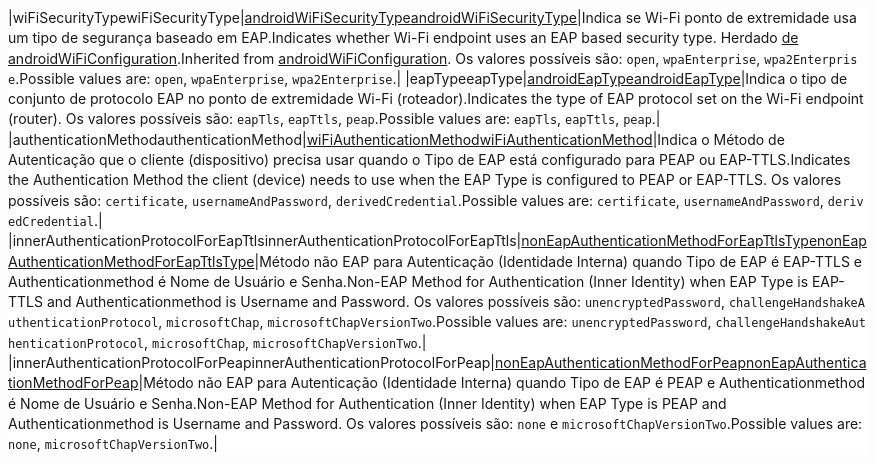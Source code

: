 |<span data-ttu-id="8e1d5-196">wiFiSecurityType</span><span class="sxs-lookup"><span data-stu-id="8e1d5-196">wiFiSecurityType</span></span>|[<span data-ttu-id="8e1d5-197">androidWiFiSecurityType</span><span class="sxs-lookup"><span data-stu-id="8e1d5-197">androidWiFiSecurityType</span></span>](../resources/intune-deviceconfig-androidwifisecuritytype.md)|<span data-ttu-id="8e1d5-198">Indica se Wi-Fi ponto de extremidade usa um tipo de segurança baseado em EAP.</span><span class="sxs-lookup"><span data-stu-id="8e1d5-198">Indicates whether Wi-Fi endpoint uses an EAP based security type.</span></span> <span data-ttu-id="8e1d5-199">Herdado [de androidWiFiConfiguration](../resources/intune-deviceconfig-androidwificonfiguration.md).</span><span class="sxs-lookup"><span data-stu-id="8e1d5-199">Inherited from [androidWiFiConfiguration](../resources/intune-deviceconfig-androidwificonfiguration.md).</span></span> <span data-ttu-id="8e1d5-200">Os valores possíveis são: `open`, `wpaEnterprise`, `wpa2Enterprise`.</span><span class="sxs-lookup"><span data-stu-id="8e1d5-200">Possible values are: `open`, `wpaEnterprise`, `wpa2Enterprise`.</span></span>|
|<span data-ttu-id="8e1d5-201">eapType</span><span class="sxs-lookup"><span data-stu-id="8e1d5-201">eapType</span></span>|[<span data-ttu-id="8e1d5-202">androidEapType</span><span class="sxs-lookup"><span data-stu-id="8e1d5-202">androidEapType</span></span>](../resources/intune-deviceconfig-androideaptype.md)|<span data-ttu-id="8e1d5-203">Indica o tipo de conjunto de protocolo EAP no ponto de extremidade Wi-Fi (roteador).</span><span class="sxs-lookup"><span data-stu-id="8e1d5-203">Indicates the type of EAP protocol set on the Wi-Fi endpoint (router).</span></span> <span data-ttu-id="8e1d5-204">Os valores possíveis são: `eapTls`, `eapTtls`, `peap`.</span><span class="sxs-lookup"><span data-stu-id="8e1d5-204">Possible values are: `eapTls`, `eapTtls`, `peap`.</span></span>|
|<span data-ttu-id="8e1d5-205">authenticationMethod</span><span class="sxs-lookup"><span data-stu-id="8e1d5-205">authenticationMethod</span></span>|[<span data-ttu-id="8e1d5-206">wiFiAuthenticationMethod</span><span class="sxs-lookup"><span data-stu-id="8e1d5-206">wiFiAuthenticationMethod</span></span>](../resources/intune-deviceconfig-wifiauthenticationmethod.md)|<span data-ttu-id="8e1d5-207">Indica o Método de Autenticação que o cliente (dispositivo) precisa usar quando o Tipo de EAP está configurado para PEAP ou EAP-TTLS.</span><span class="sxs-lookup"><span data-stu-id="8e1d5-207">Indicates the Authentication Method the client (device) needs to use when the EAP Type is configured to PEAP or EAP-TTLS.</span></span> <span data-ttu-id="8e1d5-208">Os valores possíveis são: `certificate`, `usernameAndPassword`, `derivedCredential`.</span><span class="sxs-lookup"><span data-stu-id="8e1d5-208">Possible values are: `certificate`, `usernameAndPassword`, `derivedCredential`.</span></span>|
|<span data-ttu-id="8e1d5-209">innerAuthenticationProtocolForEapTtls</span><span class="sxs-lookup"><span data-stu-id="8e1d5-209">innerAuthenticationProtocolForEapTtls</span></span>|[<span data-ttu-id="8e1d5-210">nonEapAuthenticationMethodForEapTtlsType</span><span class="sxs-lookup"><span data-stu-id="8e1d5-210">nonEapAuthenticationMethodForEapTtlsType</span></span>](../resources/intune-deviceconfig-noneapauthenticationmethodforeapttlstype.md)|<span data-ttu-id="8e1d5-211">Método não EAP para Autenticação (Identidade Interna) quando Tipo de EAP é EAP-TTLS e Authenticationmethod é Nome de Usuário e Senha.</span><span class="sxs-lookup"><span data-stu-id="8e1d5-211">Non-EAP Method for Authentication (Inner Identity) when EAP Type is EAP-TTLS and Authenticationmethod is Username and Password.</span></span> <span data-ttu-id="8e1d5-212">Os valores possíveis são: `unencryptedPassword`, `challengeHandshakeAuthenticationProtocol`, `microsoftChap`, `microsoftChapVersionTwo`.</span><span class="sxs-lookup"><span data-stu-id="8e1d5-212">Possible values are: `unencryptedPassword`, `challengeHandshakeAuthenticationProtocol`, `microsoftChap`, `microsoftChapVersionTwo`.</span></span>|
|<span data-ttu-id="8e1d5-213">innerAuthenticationProtocolForPeap</span><span class="sxs-lookup"><span data-stu-id="8e1d5-213">innerAuthenticationProtocolForPeap</span></span>|[<span data-ttu-id="8e1d5-214">nonEapAuthenticationMethodForPeap</span><span class="sxs-lookup"><span data-stu-id="8e1d5-214">nonEapAuthenticationMethodForPeap</span></span>](../resources/intune-deviceconfig-noneapauthenticationmethodforpeap.md)|<span data-ttu-id="8e1d5-215">Método não EAP para Autenticação (Identidade Interna) quando Tipo de EAP é PEAP e Authenticationmethod é Nome de Usuário e Senha.</span><span class="sxs-lookup"><span data-stu-id="8e1d5-215">Non-EAP Method for Authentication (Inner Identity) when EAP Type is PEAP and Authenticationmethod is Username and Password.</span></span> <span data-ttu-id="8e1d5-216">Os valores possíveis são: `none` e `microsoftChapVersionTwo`.</span><span class="sxs-lookup"><span data-stu-id="8e1d5-216">Possible values are: `none`, `microsoftChapVersionTwo`.</span></span>|